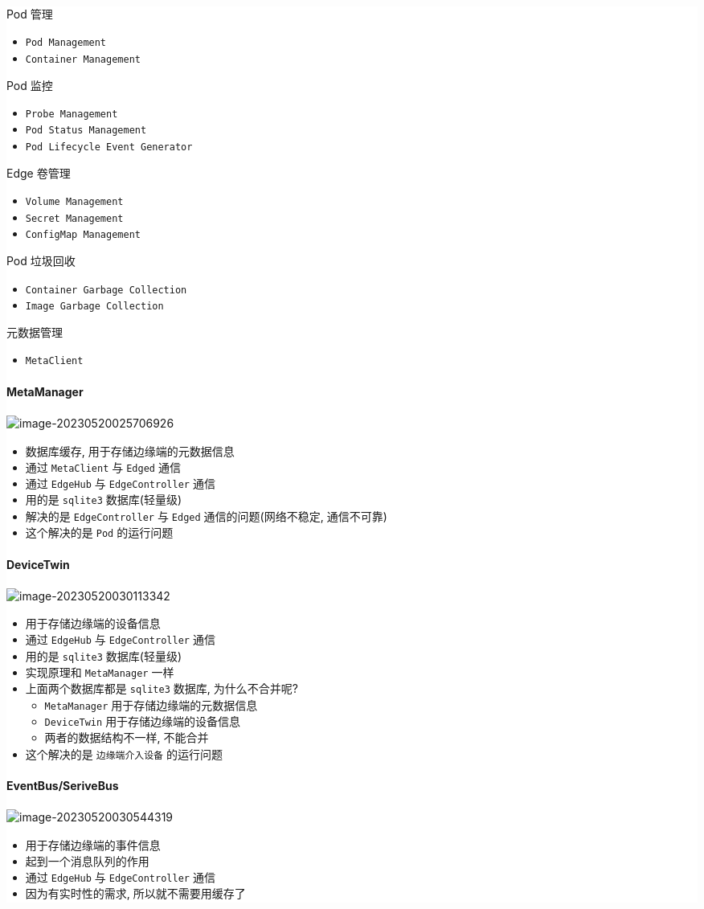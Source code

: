 Pod 管理
- `Pod Management`
- `Container Management`

Pod 监控
- `Probe Management`
- `Pod Status Management`
- `Pod Lifecycle Event Generator`

Edge 卷管理
- `Volume Management`
- `Secret Management`
- `ConfigMap Management`

Pod 垃圾回收
- `Container Garbage Collection`
- `Image Garbage Collection`

元数据管理
- `MetaClient`

#### MetaManager

![image-20230520025706926](https://img.onmicrosoft.cn/ke/202305200257953.png)

- 数据库缓存, 用于存储边缘端的元数据信息
- 通过 `MetaClient` 与 `Edged` 通信
- 通过 `EdgeHub` 与 `EdgeController` 通信
- 用的是 `sqlite3` 数据库(轻量级)
- 解决的是 `EdgeController` 与 `Edged` 通信的问题(网络不稳定, 通信不可靠)
- 这个解决的是 `Pod` 的运行问题

#### DeviceTwin

![image-20230520030113342](https://img.onmicrosoft.cn/ke/202305200301380.png)

- 用于存储边缘端的设备信息
- 通过 `EdgeHub` 与 `EdgeController` 通信
- 用的是 `sqlite3` 数据库(轻量级)
- 实现原理和 `MetaManager` 一样
- 上面两个数据库都是 `sqlite3` 数据库, 为什么不合并呢?
  - `MetaManager` 用于存储边缘端的元数据信息
  - `DeviceTwin` 用于存储边缘端的设备信息
  - 两者的数据结构不一样, 不能合并
- 这个解决的是 `边缘端介入设备` 的运行问题

#### EventBus/SeriveBus

![image-20230520030544319](https://img.onmicrosoft.cn/ke/202305200305361.png)

- 用于存储边缘端的事件信息
- 起到一个消息队列的作用
- 通过 `EdgeHub` 与 `EdgeController` 通信
- 因为有实时性的需求, 所以就不需要用缓存了
